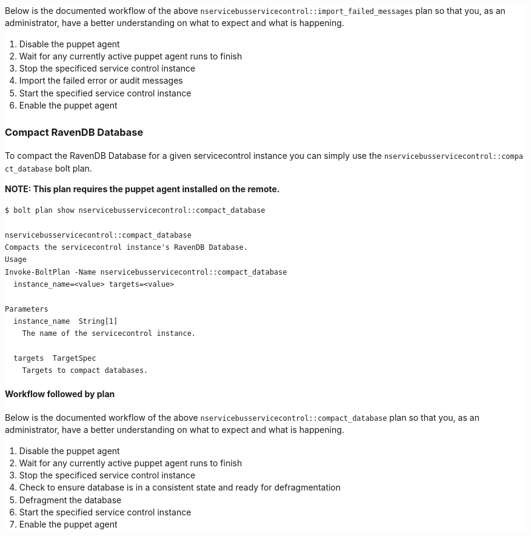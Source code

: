 Below is the documented workflow of the above `nservicebusservicecontrol::import_failed_messages` plan so that you, as an administrator, have a better understanding on what to expect and what is happening.

1. Disable the puppet agent
1. Wait for any currently active puppet agent runs to finish
1. Stop the specificed service control instance
1. Import the failed error or audit messages
1. Start the specified service control instance
2. Enable the puppet agent

### Compact RavenDB Database

To compact the RavenDB Database for a given servicecontrol instance you can simply use the `nservicebusservicecontrol::compact_database` bolt plan.

**NOTE: This plan requires the puppet agent installed on the remote.**

```
$ bolt plan show nservicebusservicecontrol::compact_database

nservicebusservicecontrol::compact_database                                                                                                                                                                                                                                                                                                                                                 Compacts the servicecontrol instance's RavenDB Database.                                                                                                                                                                                                                                                                                                                                                                                                                                                                                                                                                                                                                                                                                                                          Usage                                                                                                                                                                                                                                                                                                                                                                                       Invoke-BoltPlan -Name nservicebusservicecontrol::compact_database
  instance_name=<value> targets=<value>

Parameters
  instance_name  String[1]
    The name of the servicecontrol instance.

  targets  TargetSpec
    Targets to compact databases.
```

#### Workflow followed by plan

Below is the documented workflow of the above `nservicebusservicecontrol::compact_database` plan so that you, as an administrator, have a better understanding on what to expect and what is happening.

1. Disable the puppet agent
1. Wait for any currently active puppet agent runs to finish
1. Stop the specificed service control instance
1. Check to ensure database is in a consistent state and ready for defragmentation
1. Defragment the database
1. Start the specified service control instance
2. Enable the puppet agent
